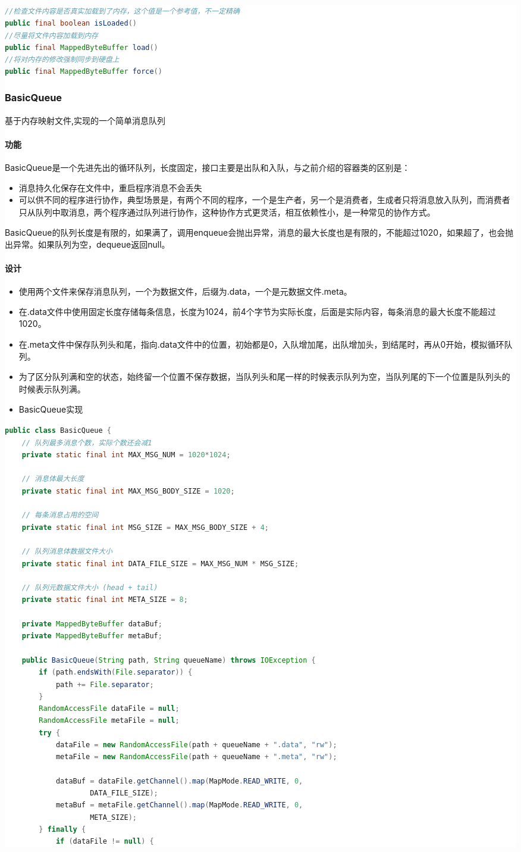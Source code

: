 ```java
//检查文件内容是否真实加载到了内存，这个值是一个参考值，不一定精确
public final boolean isLoaded()
//尽量将文件内容加载到内存
public final MappedByteBuffer load() 
//将对内存的修改强制同步到硬盘上
public final MappedByteBuffer force()
```

### BasicQueue

基于内存映射文件,实现的一个简单消息队列

#### 功能

BasicQueue是一个先进先出的循环队列，长度固定，接口主要是出队和入队，与之前介绍的容器类的区别是：
- 消息持久化保存在文件中，重启程序消息不会丢失
- 可以供不同的程序进行协作，典型场景是，有两个不同的程序，一个是生产者，另一个是消费者，生成者只将消息放入队列，而消费者只从队列中取消息，两个程序通过队列进行协作，这种协作方式更灵活，相互依赖性小，是一种常见的协作方式。

BasicQueue的队列长度是有限的，如果满了，调用enqueue会抛出异常，消息的最大长度也是有限的，不能超过1020，如果超了，也会抛出异常。如果队列为空，dequeue返回null。

#### 设计

- 使用两个文件来保存消息队列，一个为数据文件，后缀为.data，一个是元数据文件.meta。
- 在.data文件中使用固定长度存储每条信息，长度为1024，前4个字节为实际长度，后面是实际内容，每条消息的最大长度不能超过1020。
- 在.meta文件中保存队列头和尾，指向.data文件中的位置，初始都是0，入队增加尾，出队增加头，到结尾时，再从0开始，模拟循环队列。
- 为了区分队列满和空的状态，始终留一个位置不保存数据，当队列头和尾一样的时候表示队列为空，当队列尾的下一个位置是队列头的时候表示队列满。

- BasicQueue实现

```java
public class BasicQueue {
    // 队列最多消息个数，实际个数还会减1
    private static final int MAX_MSG_NUM = 1020*1024;

    // 消息体最大长度
    private static final int MAX_MSG_BODY_SIZE = 1020;

    // 每条消息占用的空间
    private static final int MSG_SIZE = MAX_MSG_BODY_SIZE + 4;
        
    // 队列消息体数据文件大小
    private static final int DATA_FILE_SIZE = MAX_MSG_NUM * MSG_SIZE;

    // 队列元数据文件大小 (head + tail)
    private static final int META_SIZE = 8;
    
    private MappedByteBuffer dataBuf;
    private MappedByteBuffer metaBuf;
    
    public BasicQueue(String path, String queueName) throws IOException {
        if (path.endsWith(File.separator)) {
            path += File.separator;
        }
        RandomAccessFile dataFile = null;
        RandomAccessFile metaFile = null;
        try {
            dataFile = new RandomAccessFile(path + queueName + ".data", "rw");
            metaFile = new RandomAccessFile(path + queueName + ".meta", "rw");

            dataBuf = dataFile.getChannel().map(MapMode.READ_WRITE, 0,
                    DATA_FILE_SIZE);
            metaBuf = metaFile.getChannel().map(MapMode.READ_WRITE, 0,
                    META_SIZE);
        } finally {
            if (dataFile != null) {
```